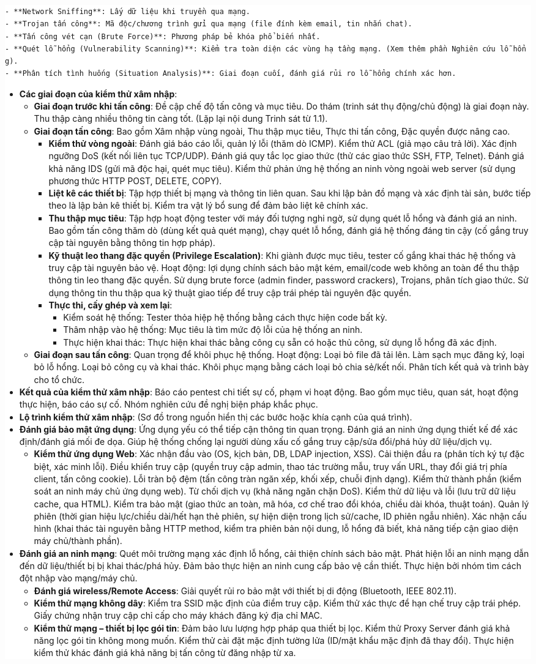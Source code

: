     - **Network Sniffing**: Lấy dữ liệu khi truyền qua mạng.
    - **Trojan tấn công**: Mã độc/chương trình gửi qua mạng (file đính kèm email, tin nhắn chat).
    - **Tấn công vét cạn (Brute Force)**: Phương pháp bẻ khóa phổ biến nhất.
    - **Quét lỗ hổng (Vulnerability Scanning)**: Kiểm tra toàn diện các vùng hạ tầng mạng. (Xem thêm phần Nghiên cứu lỗ hổng).
    - **Phân tích tình huống (Situation Analysis)**: Giai đoạn cuối, đánh giá rủi ro lỗ hổng chính xác hơn.
- **Các giai đoạn của kiểm thử xâm nhập**:
    - **Giai đoạn trước khi tấn công**: Đề cập chế độ tấn công và mục tiêu. Do thám (trinh sát thụ động/chủ động) là giai đoạn này. Thu thập càng nhiều thông tin càng tốt. (Lặp lại nội dung Trinh sát từ 1.1).
    - **Giai đoạn tấn công**: Bao gồm Xâm nhập vùng ngoài, Thu thập mục tiêu, Thực thi tấn công, Đặc quyền được nâng cao.
        - **Kiểm thử vòng ngoài**: Đánh giá báo cáo lỗi, quản lý lỗi (thăm dò ICMP). Kiểm thử ACL (giả mạo câu trả lời). Xác định ngưỡng DoS (kết nối liên tục TCP/UDP). Đánh giá quy tắc lọc giao thức (thử các giao thức SSH, FTP, Telnet). Đánh giá khả năng IDS (gửi mã độc hại, quét mục tiêu). Kiểm thử phản ứng hệ thống an ninh vòng ngoài web server (sử dụng phương thức HTTP POST, DELETE, COPY).
        - **Liệt kê các thiết bị**: Tập hợp thiết bị mạng và thông tin liên quan. Sau khi lập bản đồ mạng và xác định tài sản, bước tiếp theo là lập bản kê thiết bị. Kiểm tra vật lý bổ sung để đảm bảo liệt kê chính xác.
        - **Thu thập mục tiêu**: Tập hợp hoạt động tester với máy đối tượng nghi ngờ, sử dụng quét lỗ hổng và đánh giá an ninh. Bao gồm tấn công thăm dò (dùng kết quả quét mạng), chạy quét lỗ hổng, đánh giá hệ thống đáng tin cậy (cố gắng truy cập tài nguyên bằng thông tin hợp pháp).
        - **Kỹ thuật leo thang đặc quyền (Privilege Escalation)**: Khi giành được mục tiêu, tester cố gắng khai thác hệ thống và truy cập tài nguyên bảo vệ. Hoạt động: lợi dụng chính sách bảo mật kém, email/code web không an toàn để thu thập thông tin leo thang đặc quyền. Sử dụng brute force (admin finder, password crackers), Trojans, phân tích giao thức. Sử dụng thông tin thu thập qua kỹ thuật giao tiếp để truy cập trái phép tài nguyên đặc quyền.
        - **Thực thi, cấy ghép và xem lại**:
            - Kiểm soát hệ thống: Tester thỏa hiệp hệ thống bằng cách thực hiện code bất kỳ.
            - Thâm nhập vào hệ thống: Mục tiêu là tìm mức độ lỗi của hệ thống an ninh.
            - Thực hiện khai thác: Thực hiện khai thác bằng công cụ sẵn có hoặc thủ công, sử dụng lỗ hổng đã xác định.
    - **Giai đoạn sau tấn công**: Quan trọng để khôi phục hệ thống. Hoạt động: Loại bỏ file đã tải lên. Làm sạch mục đăng ký, loại bỏ lỗ hổng. Loại bỏ công cụ và khai thác. Khôi phục mạng bằng cách loại bỏ chia sẻ/kết nối. Phân tích kết quả và trình bày cho tổ chức.
- **Kết quả của kiểm thử xâm nhập**: Báo cáo pentest chi tiết sự cố, phạm vi hoạt động. Bao gồm mục tiêu, quan sát, hoạt động thực hiện, báo cáo sự cố. Nhóm nghiên cứu đề nghị biện pháp khắc phục.
- **Lộ trình kiểm thử xâm nhập**: (Sơ đồ trong nguồn hiển thị các bước hoặc khía cạnh của quá trình).
- **Đánh giá bảo mật ứng dụng**: Ứng dụng yếu có thể tiếp cận thông tin quan trọng. Đánh giá an ninh ứng dụng thiết kế để xác định/đánh giá mối đe dọa. Giúp hệ thống chống lại người dùng xấu cố gắng truy cập/sửa đổi/phá hủy dữ liệu/dịch vụ.
    - **Kiểm thử ứng dụng Web**: Xác nhận đầu vào (OS, kịch bản, DB, LDAP injection, XSS). Cải thiện đầu ra (phân tích ký tự đặc biệt, xác minh lỗi). Điều khiển truy cập (quyền truy cập admin, thao tác trường mẫu, truy vấn URL, thay đổi giá trị phía client, tấn công cookie). Lỗi tràn bộ đệm (tấn công tràn ngăn xếp, khối xếp, chuỗi định dạng). Kiểm thử thành phần (kiểm soát an ninh máy chủ ứng dụng web). Từ chối dịch vụ (khả năng ngăn chặn DoS). Kiểm thử dữ liệu và lỗi (lưu trữ dữ liệu cache, qua HTML). Kiểm tra bảo mật (giao thức an toàn, mã hóa, cơ chế trao đổi khóa, chiều dài khóa, thuật toán). Quản lý phiên (thời gian hiệu lực/chiều dài/hết hạn thẻ phiên, sự hiện diện trong lịch sử/cache, ID phiên ngẫu nhiên). Xác nhận cấu hình (khai thác tài nguyên bằng HTTP method, kiểm tra phiên bản nội dung, lỗ hổng đã biết, khả năng tiếp cận giao diện máy chủ/thành phần).
- **Đánh giá an ninh mạng**: Quét môi trường mạng xác định lỗ hổng, cải thiện chính sách bảo mật. Phát hiện lỗi an ninh mạng dẫn đến dữ liệu/thiết bị bị khai thác/phá hủy. Đảm bảo thực hiện an ninh cung cấp bảo vệ cần thiết. Thực hiện bởi nhóm tìm cách đột nhập vào mạng/máy chủ.
    - **Đánh giá wireless/Remote Access**: Giải quyết rủi ro bảo mật với thiết bị di động (Bluetooth, IEEE 802.11).
    - **Kiểm thử mạng không dây**: Kiểm tra SSID mặc định của điểm truy cập. Kiểm thử xác thực để hạn chế truy cập trái phép. Giấy chứng nhận truy cập chỉ cấp cho máy khách đăng ký địa chỉ MAC.
    - **Kiểm thử mạng – thiết bị lọc gói tin**: Đảm bảo lưu lượng hợp pháp qua thiết bị lọc. Kiểm thử Proxy Server đánh giá khả năng lọc gói tin không mong muốn. Kiểm thử cài đặt mặc định tường lửa (ID/mật khẩu mặc định đã thay đổi). Thực hiện kiểm thử khác đánh giá khả năng bị tấn công từ đăng nhập từ xa.